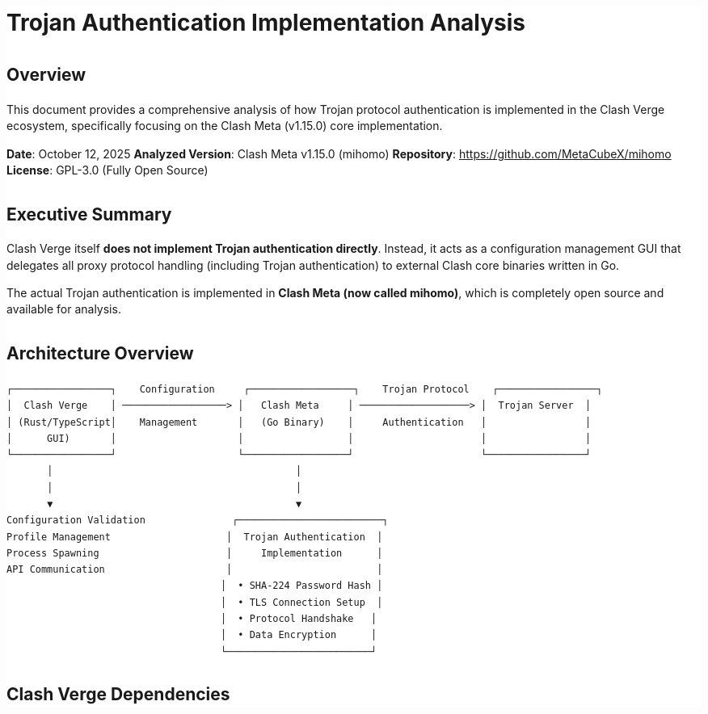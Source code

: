# Trojan Authentication Implementation Analysis

## Overview

This document provides a comprehensive analysis of how Trojan protocol authentication is implemented in the Clash Verge ecosystem, specifically focusing on the Clash Meta (v1.15.0) core implementation.

**Date**: October 12, 2025
**Analyzed Version**: Clash Meta v1.15.0 (mihomo)
**Repository**: https://github.com/MetaCubeX/mihomo
**License**: GPL-3.0 (Fully Open Source)

## Executive Summary

Clash Verge itself **does not implement Trojan authentication directly**. Instead, it acts as a configuration management GUI that delegates all proxy protocol handling (including Trojan authentication) to external Clash core binaries written in Go.

The actual Trojan authentication is implemented in **Clash Meta (now called mihomo)**, which is completely open source and available for analysis.

## Architecture Overview

```
┌─────────────────┐    Configuration     ┌──────────────────┐    Trojan Protocol    ┌─────────────────┐
│  Clash Verge    │ ──────────────────> │   Clash Meta     │ ───────────────────> │  Trojan Server  │
│ (Rust/TypeScript│    Management       │   (Go Binary)    │     Authentication   │                 │
│      GUI)       │                     │                  │                      │                 │
└─────────────────┘                     └──────────────────┘                      └─────────────────┘
       │                                          │
       │                                          │
       ▼                                          ▼
Configuration Validation               ┌─────────────────────────┐
Profile Management                    │  Trojan Authentication  │
Process Spawning                      │     Implementation      │
API Communication                     │                         │
                                     │  • SHA-224 Password Hash │
                                     │  • TLS Connection Setup  │
                                     │  • Protocol Handshake   │
                                     │  • Data Encryption      │
                                     └─────────────────────────┘
```

## Clash Verge Dependencies
